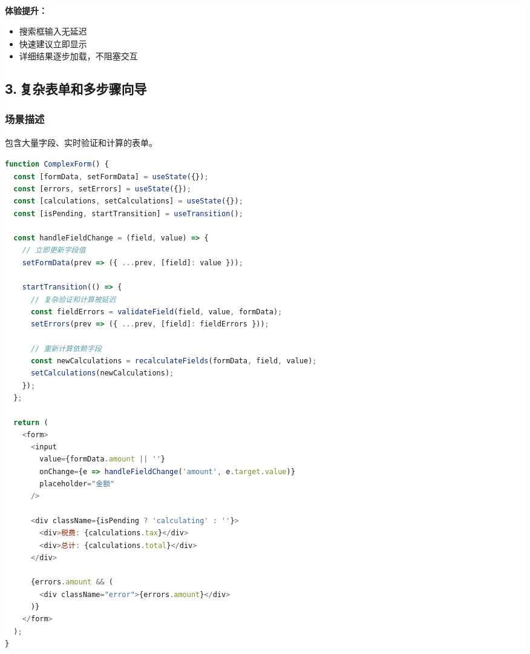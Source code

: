 **体验提升：**
- 搜索框输入无延迟
- 快速建议立即显示
- 详细结果逐步加载，不阻塞交互

## 3. 复杂表单和多步骤向导

### 场景描述
包含大量字段、实时验证和计算的表单。

```javascript
function ComplexForm() {
  const [formData, setFormData] = useState({});
  const [errors, setErrors] = useState({});
  const [calculations, setCalculations] = useState({});
  const [isPending, startTransition] = useTransition();

  const handleFieldChange = (field, value) => {
    // 立即更新字段值
    setFormData(prev => ({ ...prev, [field]: value }));
    
    startTransition(() => {
      // 复杂验证和计算被延迟
      const fieldErrors = validateField(field, value, formData);
      setErrors(prev => ({ ...prev, [field]: fieldErrors }));
      
      // 重新计算依赖字段
      const newCalculations = recalculateFields(formData, field, value);
      setCalculations(newCalculations);
    });
  };

  return (
    <form>
      <input 
        value={formData.amount || ''}
        onChange={e => handleFieldChange('amount', e.target.value)}
        placeholder="金额"
      />
      
      <div className={isPending ? 'calculating' : ''}>
        <div>税费: {calculations.tax}</div>
        <div>总计: {calculations.total}</div>
      </div>
      
      {errors.amount && (
        <div className="error">{errors.amount}</div>
      )}
    </form>
  );
}
```
